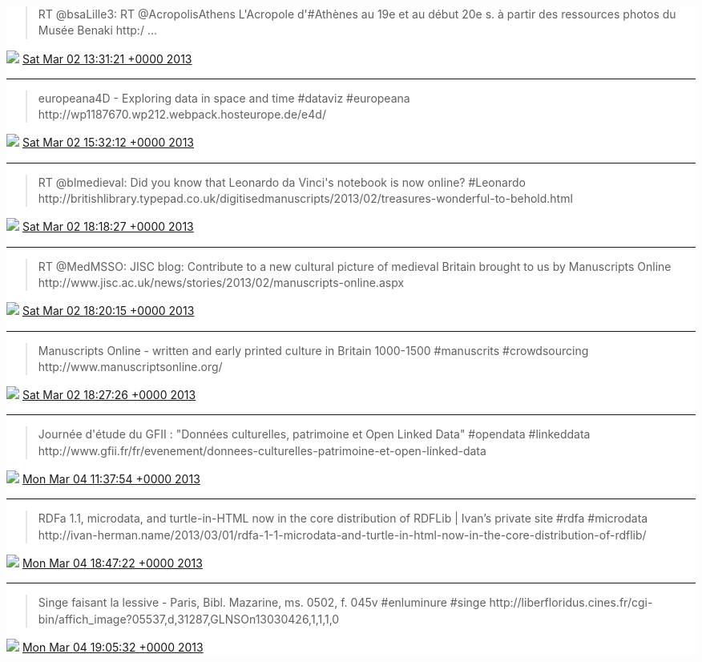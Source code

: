 > RT @bsaLille3: RT @AcropolisAthens L'Acropole d'\#Athènes au 19e et au début 20e s\. à partir des ressources photos du Musée Benaki http:/ \.\.\.

<img src="../../media/tweet.ico" width="12" /> [Sat Mar 02 13:31:21 +0000 2013](https://twitter.com/regisrob/status/307845584365162496)

----

> europeana4D \- Exploring data in space and time \#dataviz \#europeana http://wp1187670\.wp212\.webpack\.hosteurope\.de/e4d/

<img src="../../media/tweet.ico" width="12" /> [Sat Mar 02 15:32:12 +0000 2013](https://twitter.com/regisrob/status/307875996026171392)

----

> RT @blmedieval: Did you know that Leonardo da Vinci's notebook is now online? \#Leonardo http://britishlibrary\.typepad\.co\.uk/digitisedmanuscripts/2013/02/treasures\-wonderful\-to\-behold\.html

<img src="../../media/tweet.ico" width="12" /> [Sat Mar 02 18:18:27 +0000 2013](https://twitter.com/regisrob/status/307917834724458496)

----

> RT @MedMSSO: JISC blog: Contribute to a new cultural picture of medieval Britain brought to us by Manuscripts Online http://www\.jisc\.ac\.uk/news/stories/2013/02/manuscripts\-online\.aspx

<img src="../../media/tweet.ico" width="12" /> [Sat Mar 02 18:20:15 +0000 2013](https://twitter.com/regisrob/status/307918286706860032)

----

> Manuscripts Online \- written and early printed culture in Britain 1000\-1500 \#manuscrits \#crowdsourcing http://www\.manuscriptsonline\.org/

<img src="../../media/tweet.ico" width="12" /> [Sat Mar 02 18:27:26 +0000 2013](https://twitter.com/regisrob/status/307920095970209793)

----

> Journée d'étude du GFII : "Données culturelles, patrimoine et Open Linked Data" \#opendata \#linkeddata http://www\.gfii\.fr/fr/evenement/donnees\-culturelles\-patrimoine\-et\-open\-linked\-data

<img src="../../media/tweet.ico" width="12" /> [Mon Mar 04 11:37:54 +0000 2013](https://twitter.com/regisrob/status/308541810484068352)

----

> RDFa 1\.1, microdata, and turtle\-in\-HTML now in the core distribution of RDFLib \| Ivan’s private site \#rdfa \#microdata http://ivan\-herman\.name/2013/03/01/rdfa\-1\-1\-microdata\-and\-turtle\-in\-html\-now\-in\-the\-core\-distribution\-of\-rdflib/

<img src="../../media/tweet.ico" width="12" /> [Mon Mar 04 18:47:22 +0000 2013](https://twitter.com/regisrob/status/308649887195594753)

----

> Singe faisant la lessive \- Paris, Bibl\. Mazarine, ms\. 0502, f\. 045v \#enluminure \#singe http://liberfloridus\.cines\.fr/cgi\-bin/affich\_image?05537,d,31287,GLNSOn13030426,1,1,1,0

<img src="../../media/tweet.ico" width="12" /> [Mon Mar 04 19:05:32 +0000 2013](https://twitter.com/regisrob/status/308654461079920640)
